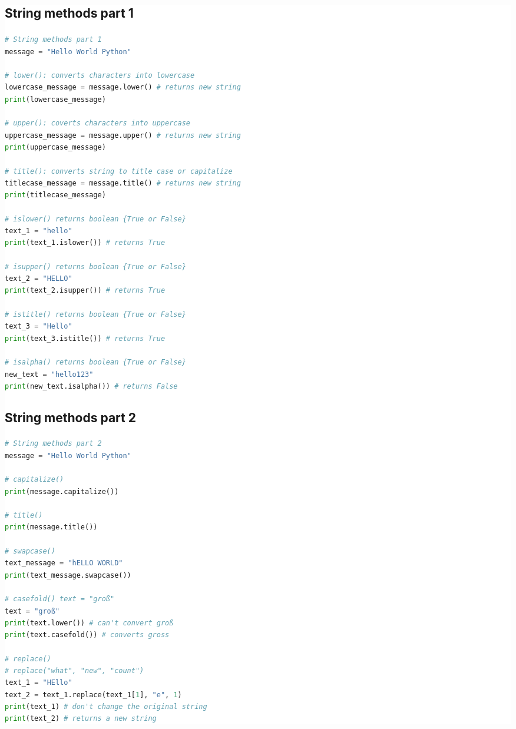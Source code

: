 ## String methods part 1

```python
# String methods part 1
message = "Hello World Python"

# lower(): converts characters into lowercase
lowercase_message = message.lower() # returns new string
print(lowercase_message)

# upper(): coverts characters into uppercase
uppercase_message = message.upper() # returns new string
print(uppercase_message)

# title(): converts string to title case or capitalize
titlecase_message = message.title() # returns new string
print(titlecase_message)

# islower() returns boolean {True or False}
text_1 = "hello"
print(text_1.islower()) # returns True

# isupper() returns boolean {True or False}
text_2 = "HELLO"
print(text_2.isupper()) # returns True

# istitle() returns boolean {True or False}
text_3 = "Hello"
print(text_3.istitle()) # returns True

# isalpha() returns boolean {True or False}
new_text = "hello123"
print(new_text.isalpha()) # returns False
```

## String methods part 2

```python
# String methods part 2
message = "Hello World Python"

# capitalize()
print(message.capitalize())

# title()
print(message.title())

# swapcase()
text_message = "hELLO WORLD"
print(text_message.swapcase())

# casefold() text = "groß"
text = "groß"
print(text.lower()) # can't convert groß
print(text.casefold()) # converts gross

# replace()
# replace("what", "new", "count")
text_1 = "HEllo"
text_2 = text_1.replace(text_1[1], "e", 1)
print(text_1) # don't change the original string
print(text_2) # returns a new string

```